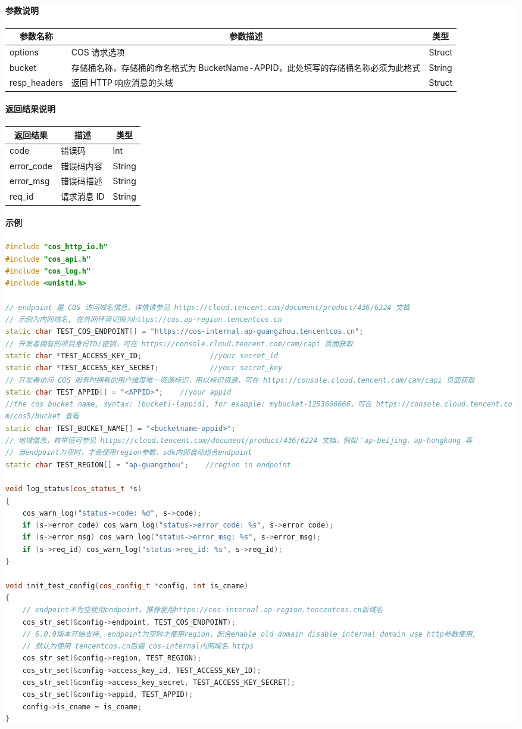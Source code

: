 #### 参数说明

| 参数名称     | 参数描述                                                     | 类型   |
| ------------ | ------------------------------------------------------------ | ------ |
| options      | COS 请求选项                                                 | Struct |
| bucket       | 存储桶名称，存储桶的命名格式为 BucketName-APPID，此处填写的存储桶名称必须为此格式 | String |
| resp_headers | 返回 HTTP 响应消息的头域                                     | Struct |

#### 返回结果说明

| 返回结果   | 描述        | 类型   |
| ---------- | ----------- | ------ |
| code       | 错误码      | Int    |
| error_code | 错误码内容  | String |
| error_msg  | 错误码描述  | String |
| req_id     | 请求消息 ID | String |

#### 示例

```cpp
#include "cos_http_io.h"
#include "cos_api.h"
#include "cos_log.h"
#include <unistd.h>

// endpoint 是 COS 访问域名信息，详情请参见 https://cloud.tencent.com/document/product/436/6224 文档
// 示例为内网域名, 在外网环境切换为https://cos.ap-region.tencentcos.cn
static char TEST_COS_ENDPOINT[] = "https://cos-internal.ap-guangzhou.tencentcos.cn";
// 开发者拥有的项目身份ID/密钥，可在 https://console.cloud.tencent.com/cam/capi 页面获取
static char *TEST_ACCESS_KEY_ID;                //your secret_id
static char *TEST_ACCESS_KEY_SECRET;            //your secret_key
// 开发者访问 COS 服务时拥有的用户维度唯一资源标识，用以标识资源，可在 https://console.cloud.tencent.com/cam/capi 页面获取
static char TEST_APPID[] = "<APPID>";    //your appid
//the cos bucket name, syntax: [bucket]-[appid], for example: mybucket-1253666666，可在 https://console.cloud.tencent.com/cos5/bucket 查看
static char TEST_BUCKET_NAME[] = "<bucketname-appid>"; 
// 地域信息，枚举值可参见 https://cloud.tencent.com/document/product/436/6224 文档，例如：ap-beijing、ap-hongkong 等
// 当endpoint为空时，才会使用region参数，sdk内部自动组合endpoint
static char TEST_REGION[] = "ap-guangzhou";    //region in endpoint

void log_status(cos_status_t *s)
{
    cos_warn_log("status->code: %d", s->code);
    if (s->error_code) cos_warn_log("status->error_code: %s", s->error_code);
    if (s->error_msg) cos_warn_log("status->error_msg: %s", s->error_msg);
    if (s->req_id) cos_warn_log("status->req_id: %s", s->req_id);
}

void init_test_config(cos_config_t *config, int is_cname)
{
    // endpoint不为空使用endpoint，推荐使用https://cos-internal.ap-region.tencentcos.cn新域名
    cos_str_set(&config->endpoint, TEST_COS_ENDPOINT);
    // 6.0.0版本开始支持, endpoint为空时才使用region，配合enable_old_domain disable_internal_domain use_http参数使用,
    // 默认为使用 tencentcos.cn后缀 cos-internal内网域名 https
    cos_str_set(&config->region, TEST_REGION);
    cos_str_set(&config->access_key_id, TEST_ACCESS_KEY_ID);
    cos_str_set(&config->access_key_secret, TEST_ACCESS_KEY_SECRET);
    cos_str_set(&config->appid, TEST_APPID);
    config->is_cname = is_cname;
}
```